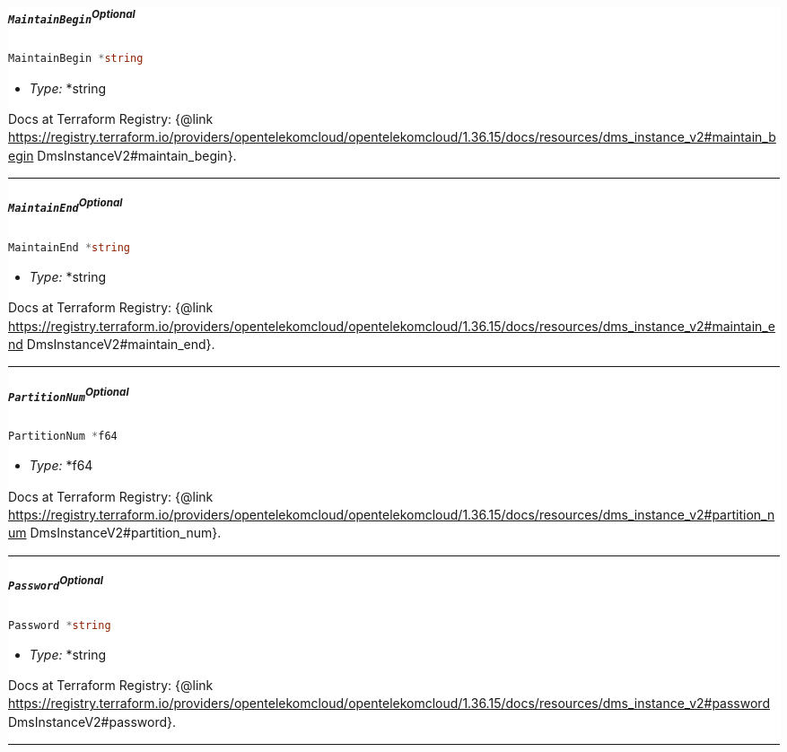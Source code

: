 
##### `MaintainBegin`<sup>Optional</sup> <a name="MaintainBegin" id="@cdktf/provider-opentelekomcloud.dmsInstanceV2.DmsInstanceV2Config.property.maintainBegin"></a>

```go
MaintainBegin *string
```

- *Type:* *string

Docs at Terraform Registry: {@link https://registry.terraform.io/providers/opentelekomcloud/opentelekomcloud/1.36.15/docs/resources/dms_instance_v2#maintain_begin DmsInstanceV2#maintain_begin}.

---

##### `MaintainEnd`<sup>Optional</sup> <a name="MaintainEnd" id="@cdktf/provider-opentelekomcloud.dmsInstanceV2.DmsInstanceV2Config.property.maintainEnd"></a>

```go
MaintainEnd *string
```

- *Type:* *string

Docs at Terraform Registry: {@link https://registry.terraform.io/providers/opentelekomcloud/opentelekomcloud/1.36.15/docs/resources/dms_instance_v2#maintain_end DmsInstanceV2#maintain_end}.

---

##### `PartitionNum`<sup>Optional</sup> <a name="PartitionNum" id="@cdktf/provider-opentelekomcloud.dmsInstanceV2.DmsInstanceV2Config.property.partitionNum"></a>

```go
PartitionNum *f64
```

- *Type:* *f64

Docs at Terraform Registry: {@link https://registry.terraform.io/providers/opentelekomcloud/opentelekomcloud/1.36.15/docs/resources/dms_instance_v2#partition_num DmsInstanceV2#partition_num}.

---

##### `Password`<sup>Optional</sup> <a name="Password" id="@cdktf/provider-opentelekomcloud.dmsInstanceV2.DmsInstanceV2Config.property.password"></a>

```go
Password *string
```

- *Type:* *string

Docs at Terraform Registry: {@link https://registry.terraform.io/providers/opentelekomcloud/opentelekomcloud/1.36.15/docs/resources/dms_instance_v2#password DmsInstanceV2#password}.

---
